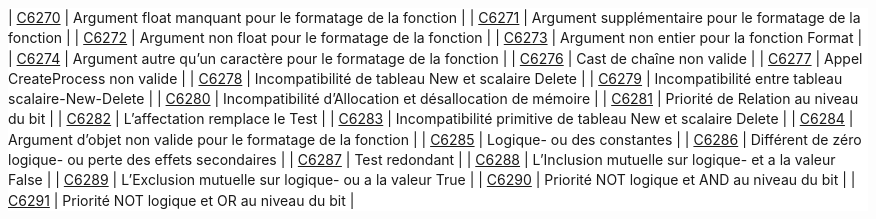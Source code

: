 |                                               [C6270](../code-quality/c6270.md)                                                |                                              Argument float manquant pour le formatage de la fonction                                              |
|                                               [C6271](../code-quality/c6271.md)                                                |                                                  Argument supplémentaire pour le formatage de la fonction                                                  |
|                                               [C6272](../code-quality/c6272.md)                                                |                                                Argument non float pour le formatage de la fonction                                                |
|                                               [C6273](../code-quality/c6273.md)                                                |                                               Argument non entier pour la fonction Format                                                |
|                                               [C6274](../code-quality/c6274.md)                                                |                                              Argument autre qu’un caractère pour le formatage de la fonction                                              |
|                                               [C6276](../code-quality/c6276.md)                                                |                                                         Cast de chaîne non valide                                                         |
|                                               [C6277](../code-quality/c6277.md)                                                |                                                     Appel CreateProcess non valide                                                      |
|                                               [C6278](../code-quality/c6278.md)                                                |                                                  Incompatibilité de tableau New et scalaire Delete                                                   |
|                                               [C6279](../code-quality/c6279.md)                                                |                                                  Incompatibilité entre tableau scalaire-New-Delete                                                   |
|                                               [C6280](../code-quality/c6280.md)                                                |                                               Incompatibilité d’Allocation et désallocation de mémoire                                               |
|                                               [C6281](../code-quality/c6281.md)                                                |                                                     Priorité de Relation au niveau du bit                                                     |
|                                               [C6282](../code-quality/c6282.md)                                                |                                                      L’affectation remplace le Test                                                       |
|                                               [C6283](../code-quality/c6283.md)                                                |                                             Incompatibilité primitive de tableau New et scalaire Delete                                              |
|                                               [C6284](../code-quality/c6284.md)                                                |                                             Argument d’objet non valide pour le formatage de la fonction                                              |
|                                               [C6285](../code-quality/c6285.md)                                                |                                                       Logique- ou des constantes                                                       |
|                                               [C6286](../code-quality/c6286.md)                                                |                                               Différent de zéro logique- ou perte des effets secondaires                                               |
|                                               [C6287](../code-quality/c6287.md)                                                |                                                           Test redondant                                                            |
|                                               [C6288](../code-quality/c6288.md)                                                |                                             L’Inclusion mutuelle sur logique- et a la valeur False                                              |
|                                               [C6289](../code-quality/c6289.md)                                                |                                              L’Exclusion mutuelle sur logique- ou a la valeur True                                               |
|                                               [C6290](../code-quality/c6290.md)                                                |                                                 Priorité NOT logique et AND au niveau du bit                                                  |
|                                               [C6291](../code-quality/c6291.md)                                                |                                                  Priorité NOT logique et OR au niveau du bit                                                  |
